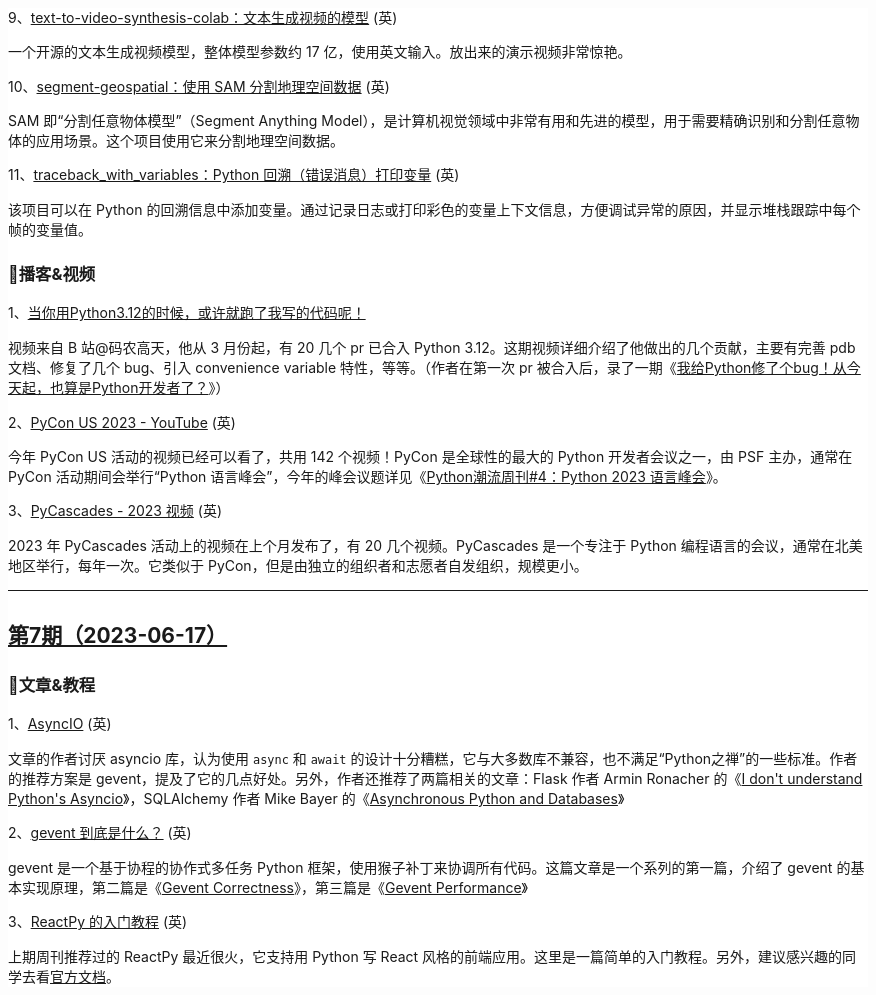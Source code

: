 9、[text-to-video-synthesis-colab：文本生成视频的模型](https://github.com/camenduru/text-to-video-synthesis-colab) (英)

一个开源的文本生成视频模型，整体模型参数约 17 亿，使用英文输入。放出来的演示视频非常惊艳。

10、[segment-geospatial：使用 SAM 分割地理空间数据](https://github.com/opengeos/segment-geospatial) (英)

SAM 即“分割任意物体模型”（Segment Anything Model），是计算机视觉领域中非常有用和先进的模型，用于需要精确识别和分割任意物体的应用场景。这个项目使用它来分割地理空间数据。

11、[traceback_with_variables：Python 回溯（错误消息）打印变量](https://github.com/andy-landy/traceback_with_variables) (英)

该项目可以在 Python 的回溯信息中添加变量。通过记录日志或打印彩色的变量上下文信息，方便调试异常的原因，并显示堆栈跟踪中每个帧的变量值。

### 🐢播客&视频

1、[当你用Python3.12的时候，或许就跑了我写的代码呢！](https://www.bilibili.com/video/BV1XX4y1y7s4)

视频来自 B 站@码农高天，他从 3 月份起，有 20 几个 pr 已合入 Python 3.12。这期视频详细介绍了他做出的几个贡献，主要有完善 pdb 文档、修复了几个 bug、引入 convenience variable 特性，等等。（作者在第一次 pr 被合入后，录了一期《[我给Python修了个bug！从今天起，也算是Python开发者了？](https://b23.tv/7zZFshm)》）

2、[PyCon US 2023 - YouTube](https://www.youtube.com/playlist?list=PL2Uw4_HvXqvY2zhJ9AMUa_Z6dtMGF3gtb) (英)

今年 PyCon US 活动的视频已经可以看了，共用 142 个视频！PyCon 是全球性的最大的 Python 开发者会议之一，由 PSF 主办，通常在 PyCon 活动期间会举行“Python 语言峰会”，今年的峰会议题详见《[Python潮流周刊#4：Python 2023 语言峰会](https://pythoncat.top/posts/2023-05-31-weekly4)》。

3、[PyCascades - 2023 视频](https://www.youtube.com/@PyCascades/videos) (英)

2023 年 PyCascades 活动上的视频在上个月发布了，有 20 几个视频。PyCascades 是一个专注于 Python 编程语言的会议，通常在北美地区举行，每年一次。它类似于 PyCon，但是由独立的组织者和志愿者自发组织，规模更小。

-------------------

## [第7期（2023-06-17）](https://pythoncat.top/posts/2023-06-17-weekly7)

### 🦄文章&教程

1、[AsyncIO](https://charlesleifer.com/blog/asyncio) (英)

文章的作者讨厌 asyncio 库，认为使用 `async` 和 `await` 的设计十分糟糕，它与大多数库不兼容，也不满足“Python之禅”的一些标准。作者的推荐方案是 gevent，提及了它的几点好处。另外，作者还推荐了两篇相关的文章：Flask 作者 Armin Ronacher 的《[I don't understand Python's Asyncio](https://lucumr.pocoo.org/2016/10/30/i-dont-understand-asyncio)》，SQLAlchemy 作者 Mike Bayer 的《[Asynchronous Python and Databases](https://techspot.zzzeek.org/2015/02/15/asynchronous-python-and-databases/)》

2、[gevent 到底是什么？](https://eng.lyft.com/what-the-heck-is-gevent-4e87db98a8) (英)

gevent 是一个基于协程的协作式多任务 Python 框架，使用猴子补丁来协调所有代码。这篇文章是一个系列的第一篇，介绍了 gevent 的基本实现原理，第二篇是《[Gevent Correctness](https://eng.lyft.com/gevent-part-2-correctness-22e3b7998382)》，第三篇是《[Gevent Performance](https://eng.lyft.com/gevent-part-3-performance-e64303fa102b)》

3、[ReactPy 的入门教程](https://www.kdnuggets.com/2023/06/getting-started-reactpy.html) (英)

上期周刊推荐过的 ReactPy 最近很火，它支持用 Python 写 React 风格的前端应用。这里是一篇简单的入门教程。另外，建议感兴趣的同学去看[官方文档](https://reactpy.dev/docs/guides/getting-started/index.html)。
